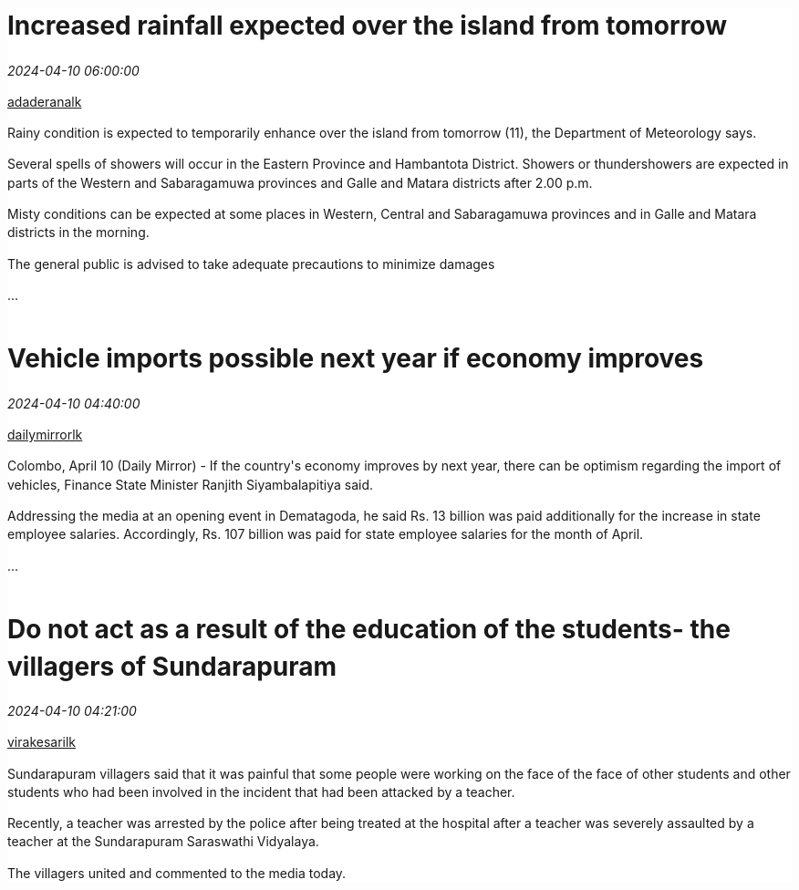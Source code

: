 # Increased rainfall expected over the island from tomorrow

*2024-04-10 06:00:00*

[adaderanalk](https://www.adaderana.lk/news/98547/increased-rainfall-expected-over-the-island-from-tomorrow)

Rainy condition is expected to temporarily enhance over the island from tomorrow (11), the Department of Meteorology says.

Several spells of showers will occur in the Eastern Province and Hambantota District. Showers or thundershowers are expected in parts of the Western and Sabaragamuwa provinces and Galle and Matara districts after 2.00 p.m.

Misty conditions can be expected at some places in Western, Central and Sabaragamuwa provinces and in Galle and Matara districts in the morning.

The general public is advised to take adequate precautions to minimize damages

...



# Vehicle imports possible next year if economy improves

*2024-04-10 04:40:00*

[dailymirrorlk](https://www.dailymirror.lk/breaking-news/Vehicle-imports-possible-next-year-if-economy-improves/108-280515)

Colombo, April 10 (Daily Mirror) - If the country's economy improves by next year, there can be optimism regarding the import of vehicles, Finance State Minister Ranjith Siyambalapitiya said.

Addressing the media at an opening event in Dematagoda, he said Rs. 13 billion was paid additionally for the increase in state employee salaries. Accordingly, Rs. 107 billion was paid for state employee salaries for the month of April.

...



# Do not act as a result of the education of the students- the villagers of Sundarapuram

*2024-04-10 04:21:00*

[virakesarilk](https://www.virakesari.lk/article/180858)

Sundarapuram villagers said that it was painful that some people were working on the face of the face of other students and other students who had been involved in the incident that had been attacked by a teacher.

Recently, a teacher was arrested by the police after being treated at the hospital after a teacher was severely assaulted by a teacher at the Sundarapuram Saraswathi Vidyalaya.

The villagers united and commented to the media today.
